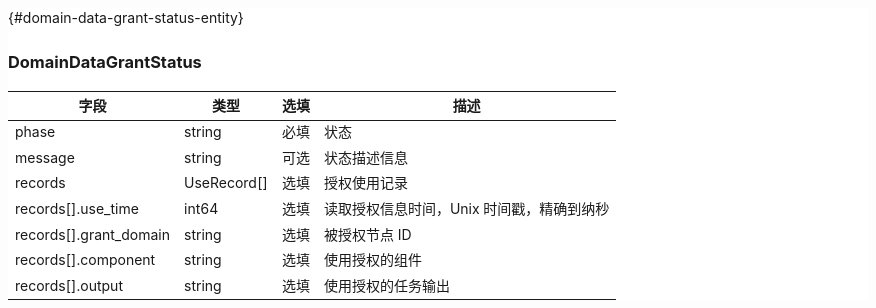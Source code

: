 {#domain-data-grant-status-entity}

### DomainDataGrantStatus

| 字段 | 类型 | 选填 | 描述 |
|---------------|------------------------------|----|------------------------------------------------------------------------------------------------------------------------------------|
| phase                     | string        | 必填 | 状态                                      |
| message                   | string        | 可选 | 状态描述信息                               |
| records                   | UseRecord[]   | 选填 | 授权使用记录                               |
| records[].use_time        | int64         | 选填 | 读取授权信息时间，Unix 时间戳，精确到纳秒      |
| records[].grant_domain    | string        | 选填 | 被授权节点 ID                              |
| records[].component       | string        | 选填 | 使用授权的组件                             |
| records[].output          | string        | 选填 | 使用授权的任务输出                          |
